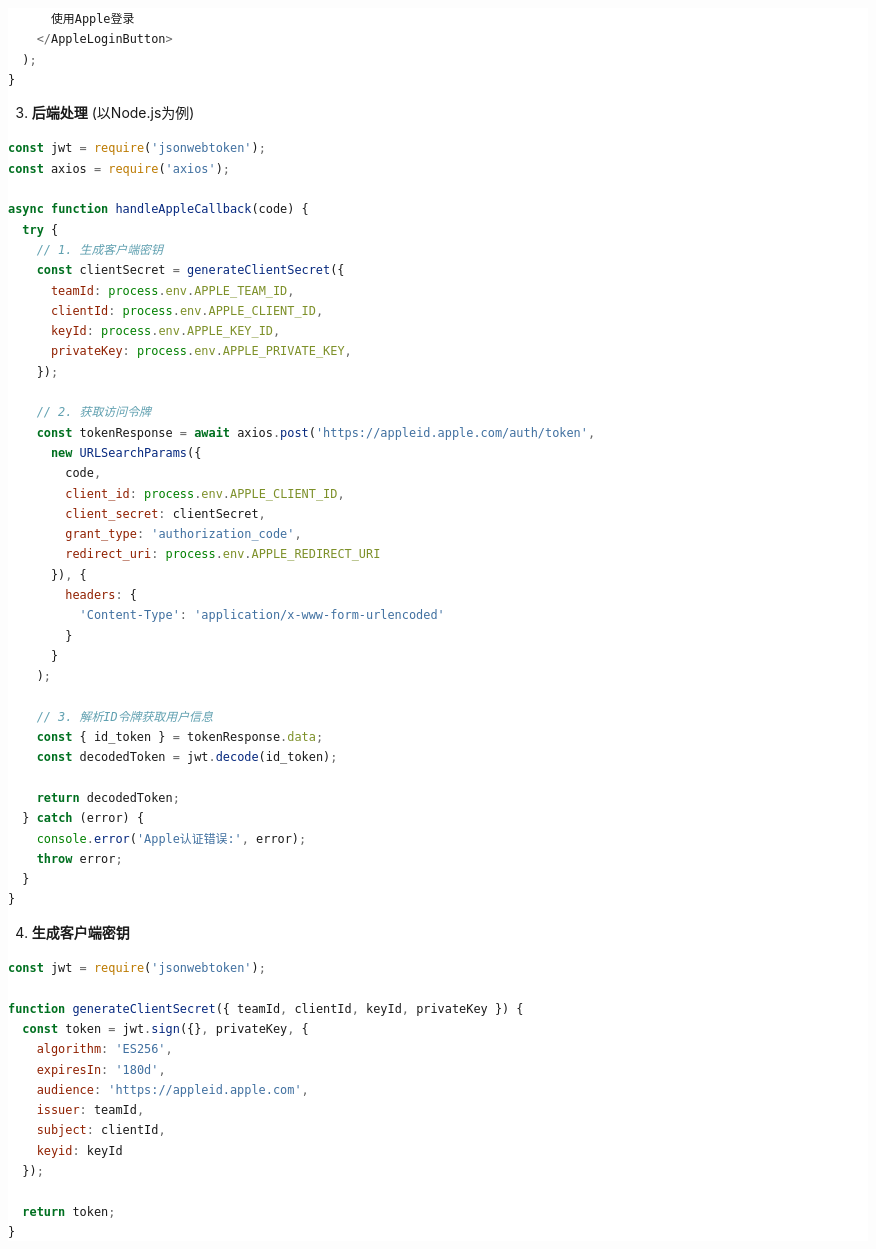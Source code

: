 ```javascript:src/components/AppleLogin.js
      使用Apple登录
    </AppleLoginButton>
  );
}
```

3. **后端处理** (以Node.js为例)
```javascript:src/server/apple-auth.js
const jwt = require('jsonwebtoken');
const axios = require('axios');

async function handleAppleCallback(code) {
  try {
    // 1. 生成客户端密钥
    const clientSecret = generateClientSecret({
      teamId: process.env.APPLE_TEAM_ID,
      clientId: process.env.APPLE_CLIENT_ID,
      keyId: process.env.APPLE_KEY_ID,
      privateKey: process.env.APPLE_PRIVATE_KEY,
    });

    // 2. 获取访问令牌
    const tokenResponse = await axios.post('https://appleid.apple.com/auth/token', 
      new URLSearchParams({
        code,
        client_id: process.env.APPLE_CLIENT_ID,
        client_secret: clientSecret,
        grant_type: 'authorization_code',
        redirect_uri: process.env.APPLE_REDIRECT_URI
      }), {
        headers: {
          'Content-Type': 'application/x-www-form-urlencoded'
        }
      }
    );

    // 3. 解析ID令牌获取用户信息
    const { id_token } = tokenResponse.data;
    const decodedToken = jwt.decode(id_token);

    return decodedToken;
  } catch (error) {
    console.error('Apple认证错误:', error);
    throw error;
  }
}
```

4. **生成客户端密钥**
```javascript:src/utils/apple-auth.js
const jwt = require('jsonwebtoken');

function generateClientSecret({ teamId, clientId, keyId, privateKey }) {
  const token = jwt.sign({}, privateKey, {
    algorithm: 'ES256',
    expiresIn: '180d',
    audience: 'https://appleid.apple.com',
    issuer: teamId,
    subject: clientId,
    keyid: keyId
  });

  return token;
}
```